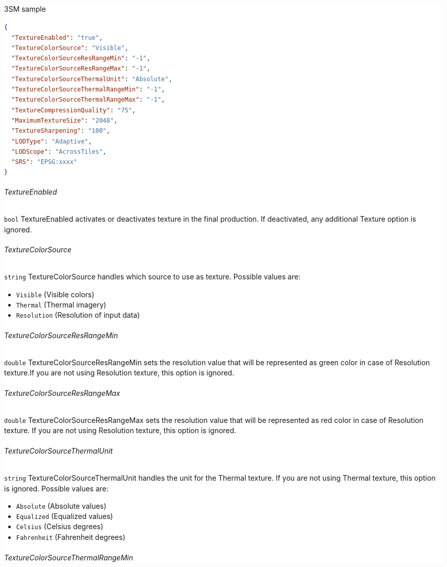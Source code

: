 3SM sample

```json
{
  "TextureEnabled": "true",
  "TextureColorSource": "Visible",
  "TextureColorSourceResRangeMin": "-1",
  "TextureColorSourceResRangeMax": "-1",
  "TextureColorSourceThermalUnit": "Absolute",
  "TextureColorSourceThermalRangeMin": "-1",
  "TextureColorSourceThermalRangeMax": "-1",
  "TextureCompressionQuality": "75",
  "MaximumTextureSize": "2048",
  "TextureSharpening": "100",
  "LODType": "Adaptive",
  "LODScope": "AcrossTiles",
  "SRS": "EPSG:xxxx"
}
```

###### TextureEnabled

`bool` TextureEnabled activates or deactivates texture in the final production. If deactivated, any additional Texture option is ignored.

###### TextureColorSource

`string` TextureColorSource handles which source to use as texture.
Possible values are:

- `Visible` (Visible colors)
- `Thermal` (Thermal imagery)
- `Resolution` (Resolution of input data)

###### TextureColorSourceResRangeMin

`double` TextureColorSourceResRangeMin sets the resolution value that will be represented as green color in case of Resolution texture.If you are not using Resolution texture, this option is ignored.

###### TextureColorSourceResRangeMax

`double` TextureColorSourceResRangeMax sets the resolution value that will be represented as red color in case of Resolution texture. If you are not using Resolution texture, this option is ignored.

###### TextureColorSourceThermalUnit

`string` TextureColorSourceThermalUnit handles the unit for the Thermal texture. If you are not using Thermal texture, this option is ignored.
Possible values are:

- `Absolute` (Absolute values)
- `Equalized` (Equalized values)
- `Celsius` (Celsius degrees)
- `Fahrenheit` (Fahrenheit degrees)

###### TextureColorSourceThermalRangeMin
